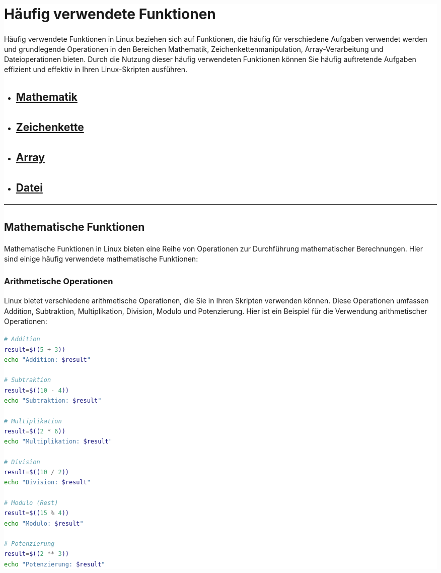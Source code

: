 # Häufig verwendete Funktionen

Häufig verwendete Funktionen in Linux beziehen sich auf Funktionen, die häufig für verschiedene Aufgaben verwendet werden und grundlegende Operationen in den Bereichen Mathematik, Zeichenkettenmanipulation, Array-Verarbeitung und Dateioperationen bieten. Durch die Nutzung dieser häufig verwendeten Funktionen können Sie häufig auftretende Aufgaben effizient und effektiv in Ihren Linux-Skripten ausführen.

* ## [Mathematik](#mathematische-funktionen "Mathematische Funktionen")

* ## [Zeichenkette](#zeichenkettenfunktionen "Zeichenkettenfunktionen")

* ## [Array](#array-funktionen "Array-Funktionen")

* ## [Datei](#datei-funktionen "Datei-Funktionen")

---


## Mathematische Funktionen

Mathematische Funktionen in Linux bieten eine Reihe von Operationen zur Durchführung mathematischer Berechnungen. Hier sind einige häufig verwendete mathematische Funktionen:

### Arithmetische Operationen

Linux bietet verschiedene arithmetische Operationen, die Sie in Ihren Skripten verwenden können. Diese Operationen umfassen Addition, Subtraktion, Multiplikation, Division, Modulo und Potenzierung. Hier ist ein Beispiel für die Verwendung arithmetischer Operationen:

```bash
# Addition
result=$((5 + 3))
echo "Addition: $result"

# Subtraktion
result=$((10 - 4))
echo "Subtraktion: $result"

# Multiplikation
result=$((2 * 6))
echo "Multiplikation: $result"

# Division
result=$((10 / 2))
echo "Division: $result"

# Modulo (Rest)
result=$((15 % 4))
echo "Modulo: $result"

# Potenzierung
result=$((2 ** 3))
echo "Potenzierung: $result"
```
